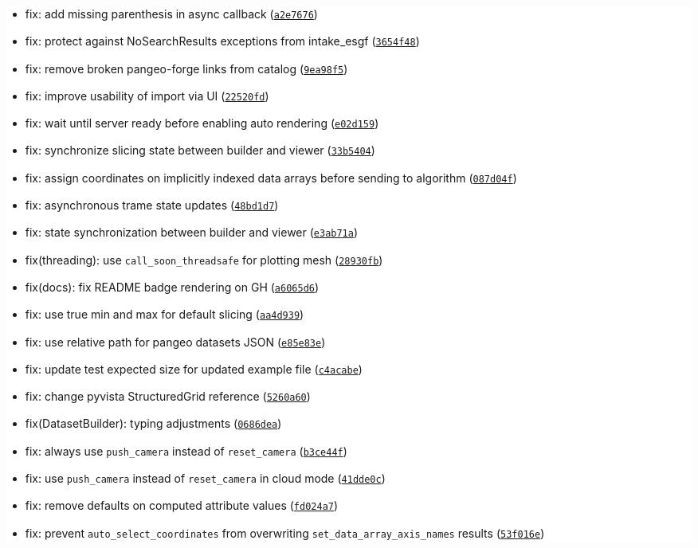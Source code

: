 * fix: add missing parenthesis in async callback ([`a2e7676`](https://github.com/Kitware/pan3d/commit/a2e76762a06c3f6870eb32374def6e6437fd7d23))

* fix: protect against NoSearchResults exceptions from intake_esgf ([`3654f48`](https://github.com/Kitware/pan3d/commit/3654f482ed44ee14236f8140ccd8cd016a2150d5))

* fix: remove broken pangeo-forge links from catalog ([`9ea98f5`](https://github.com/Kitware/pan3d/commit/9ea98f5d75bb7efc2e7c1624f05ed83898a53abd))

* fix: improve usability of import via UI ([`22520fd`](https://github.com/Kitware/pan3d/commit/22520fd359f9e334f4bbb8be7e0e9f9c5a70c967))

* fix: wait until server ready before enabling auto rendering ([`e02d159`](https://github.com/Kitware/pan3d/commit/e02d15922ee33e7bcc86094318527b54cf1ee258))

* fix: synchronize slicing state between builder and viewer ([`33b5404`](https://github.com/Kitware/pan3d/commit/33b54048b3a1cd0fc50aedd92a64d35d360b26a5))

* fix: assign coordinates on implicitly indexed data arrays before sending to algorithm ([`087d04f`](https://github.com/Kitware/pan3d/commit/087d04fa544334d178eb442a8b52cf1f2c59c611))

* fix: asynchronous trame state updates ([`48bd1d7`](https://github.com/Kitware/pan3d/commit/48bd1d7779a735fa059d564296c734493964efc4))

* fix: state synchronization between builder and viewer ([`e3ab71a`](https://github.com/Kitware/pan3d/commit/e3ab71ab1da2177da1ff3d5037c56ca1345a1534))

* fix(threading): use `call_soon_threadsafe` for plotting mesh ([`28930fb`](https://github.com/Kitware/pan3d/commit/28930fb372a4cc6d5fbfadaf3d966d67994e202b))

* fix(docs): fix README badge rendering on GH ([`a6065d6`](https://github.com/Kitware/pan3d/commit/a6065d6326f49b4560375e6cf33775850482f011))

* fix: use true min and max for default slicing ([`aa4d939`](https://github.com/Kitware/pan3d/commit/aa4d9394b2f4f2c40ef38df6f3489563de8a570f))

* fix: use relative path for pangeo datasets JSON ([`e85e83e`](https://github.com/Kitware/pan3d/commit/e85e83e849b958e8070b84be7a6876a97f49484a))

* fix: update test expected size for updated example file ([`c4acabe`](https://github.com/Kitware/pan3d/commit/c4acabef8045dbbda6c41d2069dc1a54dd9806a4))

* fix: change pyvista StructuredGrid reference ([`5260a60`](https://github.com/Kitware/pan3d/commit/5260a60a04dc57412d8af2259edb8a699cdd0d36))

* fix(DatasetBuilder): typing adjustments ([`0686dea`](https://github.com/Kitware/pan3d/commit/0686dea8889db3e8d1360d3c6e511abe2e6ad1a5))

* fix: always use `push_camera` instead of `reset_camera` ([`b3ce44f`](https://github.com/Kitware/pan3d/commit/b3ce44f3f20f61bd66c23d82b048c34c76fef747))

* fix: use `push_camera` instead of `reset_camera` in cloud mode ([`41dde0c`](https://github.com/Kitware/pan3d/commit/41dde0ccb4cf794f9985bbbfe490dab49d096f9d))

* fix: remove defaults on computed attribute values ([`fd024a7`](https://github.com/Kitware/pan3d/commit/fd024a7de971c856beb85e2d2828242038ae1a36))

* fix: prevent `auto_select_coordinates` from overwriting `set_data_array_axis_names` results ([`53f016e`](https://github.com/Kitware/pan3d/commit/53f016e492acdfdcd2bbe11adc50f7d0eaea930e))
